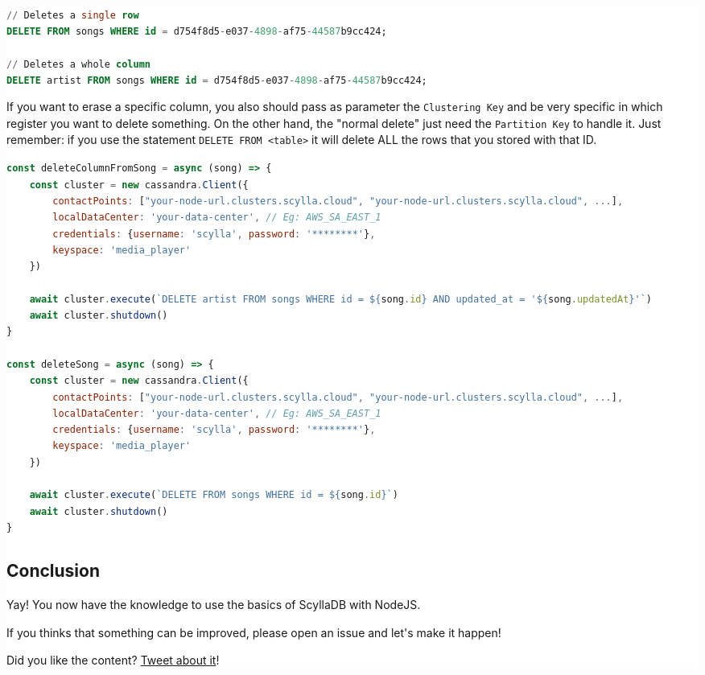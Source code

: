 ```sql 
// Deletes a single row
DELETE FROM songs WHERE id = d754f8d5-e037-4898-af75-44587b9cc424;

// Deletes a whole column
DELETE artist FROM songs WHERE id = d754f8d5-e037-4898-af75-44587b9cc424;
```

If you want to erase a specific column, you also should pass as parameter the `Clustering Key` and be very specific in which register you want to delete something. 
On the other hand, the "normal delete" just need the `Partition Key` to handle it. Just remember: if you use the statement `DELETE FROM <table>` it will delete ALL the rows that you stored with that ID. 

```js
const deleteColumnFromSong = async (song) => {
    const cluster = new cassandra.Client({
        contactPoints: ["your-node-url.clusters.scylla.cloud", "your-node-url.clusters.scylla.cloud", ...],
        localDataCenter: 'your-data-center', // Eg: AWS_SA_EAST_1
        credentials: {username: 'scylla', password: '********'},
        keyspace: 'media_player'
    })

    await cluster.execute(`DELETE artist FROM songs WHERE id = ${song.id} AND updated_at = '${song.updatedAt}'`)
    await cluster.shutdown()
}

const deleteSong = async (song) => {
    const cluster = new cassandra.Client({
        contactPoints: ["your-node-url.clusters.scylla.cloud", "your-node-url.clusters.scylla.cloud", ...],
        localDataCenter: 'your-data-center', // Eg: AWS_SA_EAST_1
        credentials: {username: 'scylla', password: '********'},
        keyspace: 'media_player'
    })

    await cluster.execute(`DELETE FROM songs WHERE id = ${song.id}`)
    await cluster.shutdown()
}
```

## Conclusion

Yay! You now have the knowledge to use the basics of ScyllaDB with NodeJS.

If you thinks that something can be improved, please open an issue and let's make it happen!


Did you like the content? [Tweet about it](https://twitter.com/intent/tweet?url=https%3A%2F%2Fgithub.com%2Fscylladb%2Fscylla-cloud-getting-started&via=scylladb%20%40danielhe4rtless&text=Just%20finished%20the%20ScyllaDB%20Hello%20World%20in%20NodeJs&hashtags=scylladb%20%23nodejs)!


